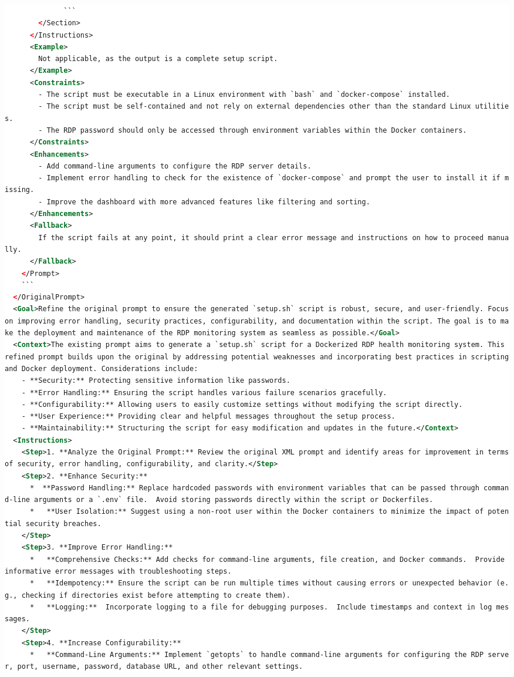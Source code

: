 ```xml
              ```
        </Section>
      </Instructions>
      <Example>
        Not applicable, as the output is a complete setup script.
      </Example>
      <Constraints>
        - The script must be executable in a Linux environment with `bash` and `docker-compose` installed.
        - The script must be self-contained and not rely on external dependencies other than the standard Linux utilities.
        - The RDP password should only be accessed through environment variables within the Docker containers.
      </Constraints>
      <Enhancements>
        - Add command-line arguments to configure the RDP server details.
        - Implement error handling to check for the existence of `docker-compose` and prompt the user to install it if missing.
        - Improve the dashboard with more advanced features like filtering and sorting.
      </Enhancements>
      <Fallback>
        If the script fails at any point, it should print a clear error message and instructions on how to proceed manually.
      </Fallback>
    </Prompt>
    ```
  </OriginalPrompt>
  <Goal>Refine the original prompt to ensure the generated `setup.sh` script is robust, secure, and user-friendly. Focus on improving error handling, security practices, configurability, and documentation within the script. The goal is to make the deployment and maintenance of the RDP monitoring system as seamless as possible.</Goal>
  <Context>The existing prompt aims to generate a `setup.sh` script for a Dockerized RDP health monitoring system. This refined prompt builds upon the original by addressing potential weaknesses and incorporating best practices in scripting and Docker deployment. Considerations include:
    - **Security:** Protecting sensitive information like passwords.
    - **Error Handling:** Ensuring the script handles various failure scenarios gracefully.
    - **Configurability:** Allowing users to easily customize settings without modifying the script directly.
    - **User Experience:** Providing clear and helpful messages throughout the setup process.
    - **Maintainability:** Structuring the script for easy modification and updates in the future.</Context>
  <Instructions>
    <Step>1. **Analyze the Original Prompt:** Review the original XML prompt and identify areas for improvement in terms of security, error handling, configurability, and clarity.</Step>
    <Step>2. **Enhance Security:**
      *  **Password Handling:** Replace hardcoded passwords with environment variables that can be passed through command-line arguments or a `.env` file.  Avoid storing passwords directly within the script or Dockerfiles.
      *   **User Isolation:** Suggest using a non-root user within the Docker containers to minimize the impact of potential security breaches.
    </Step>
    <Step>3. **Improve Error Handling:**
      *   **Comprehensive Checks:** Add checks for command-line arguments, file creation, and Docker commands.  Provide informative error messages with troubleshooting steps.
      *   **Idempotency:** Ensure the script can be run multiple times without causing errors or unexpected behavior (e.g., checking if directories exist before attempting to create them).
      *   **Logging:**  Incorporate logging to a file for debugging purposes.  Include timestamps and context in log messages.
    </Step>
    <Step>4. **Increase Configurability:**
      *   **Command-Line Arguments:** Implement `getopts` to handle command-line arguments for configuring the RDP server, port, username, password, database URL, and other relevant settings.
```